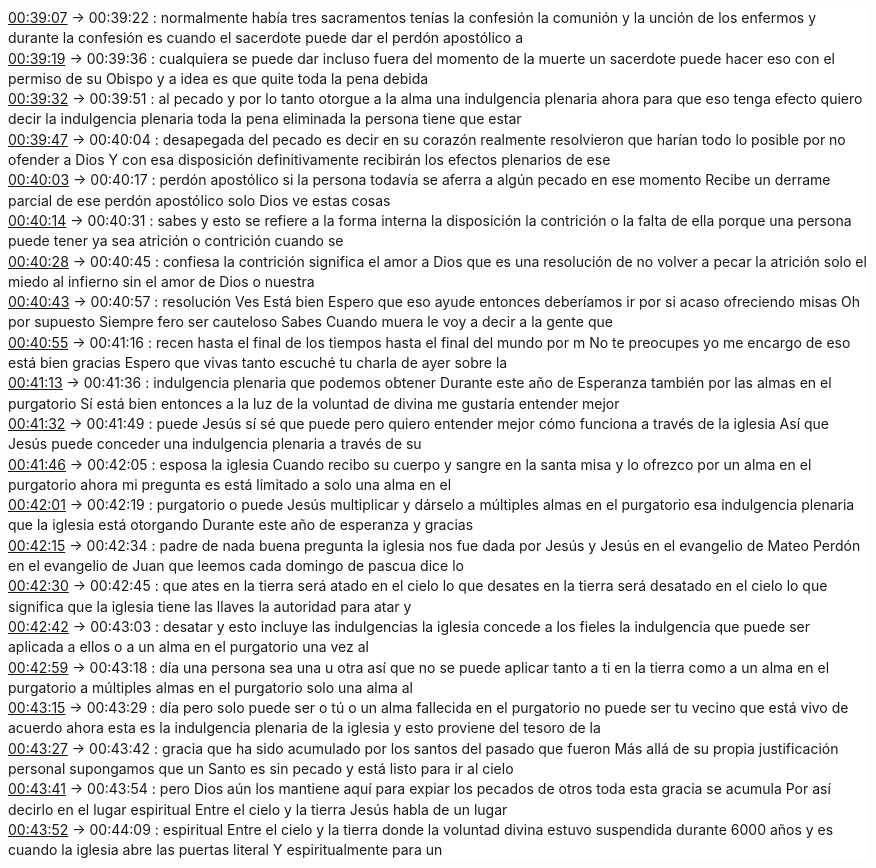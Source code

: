 [00:39:07](https://www.youtube.com/watch?v=qJ_kGH0La_s&t=2346.8s&t=2347s) -> 00:39:22 : normalmente había tres sacramentos tenías la confesión la comunión y la unción de los enfermos y durante la confesión es cuando el sacerdote puede dar el perdón apostólico a  
[00:39:19](https://www.youtube.com/watch?v=qJ_kGH0La_s&t=2359.04s&t=2359s) -> 00:39:36 : cualquiera se puede dar incluso fuera del momento de la muerte un sacerdote puede hacer eso con el permiso de su Obispo y a idea es que quite toda la pena debida  
[00:39:32](https://www.youtube.com/watch?v=qJ_kGH0La_s&t=2372.4s&t=2372s) -> 00:39:51 : al pecado y por lo tanto otorgue a la alma una indulgencia plenaria ahora para que eso tenga efecto quiero decir la indulgencia plenaria toda la pena eliminada la persona tiene que estar  
[00:39:47](https://www.youtube.com/watch?v=qJ_kGH0La_s&t=2387.079s&t=2387s) -> 00:40:04 : desapegada del pecado es decir en su corazón realmente resolvieron que harían todo lo posible por no ofender a Dios Y con esa disposición definitivamente recibirán los efectos plenarios de ese  
[00:40:03](https://www.youtube.com/watch?v=qJ_kGH0La_s&t=2403.079s&t=2403s) -> 00:40:17 : perdón apostólico si la persona todavía se aferra a algún pecado en ese momento Recibe un derrame parcial de ese perdón apostólico solo Dios ve estas cosas  
[00:40:14](https://www.youtube.com/watch?v=qJ_kGH0La_s&t=2414.079s&t=2414s) -> 00:40:31 : sabes y esto se refiere a la forma interna la disposición la contrición o la falta de ella porque una persona puede tener ya sea atrición o contrición cuando se  
[00:40:28](https://www.youtube.com/watch?v=qJ_kGH0La_s&t=2428.359s&t=2428s) -> 00:40:45 : confiesa la contrición significa el amor a Dios que es una resolución de no volver a pecar la atrición solo el miedo al infierno sin el amor de Dios o nuestra  
[00:40:43](https://www.youtube.com/watch?v=qJ_kGH0La_s&t=2442.52s&t=2443s) -> 00:40:57 : resolución Ves Está bien Espero que eso ayude entonces deberíamos ir por si acaso ofreciendo misas Oh por supuesto Siempre fero ser cauteloso Sabes Cuando muera le voy a decir a la gente que  
[00:40:55](https://www.youtube.com/watch?v=qJ_kGH0La_s&t=2454.64s&t=2455s) -> 00:41:16 : recen hasta el final de los tiempos hasta el final del mundo por m No te preocupes yo me encargo de eso está bien gracias Espero que vivas tanto escuché tu charla de ayer sobre la  
[00:41:13](https://www.youtube.com/watch?v=qJ_kGH0La_s&t=2472.68s&t=2473s) -> 00:41:36 : indulgencia plenaria que podemos obtener Durante este año de Esperanza también por las almas en el purgatorio Sí está bien entonces a la luz de la voluntad de divina me gustaría entender mejor  
[00:41:32](https://www.youtube.com/watch?v=qJ_kGH0La_s&t=2491.599s&t=2492s) -> 00:41:49 : puede Jesús sí sé que puede pero quiero entender mejor cómo funciona a través de la iglesia Así que Jesús puede conceder una indulgencia plenaria a través de su  
[00:41:46](https://www.youtube.com/watch?v=qJ_kGH0La_s&t=2505.92s&t=2506s) -> 00:42:05 : esposa la iglesia Cuando recibo su cuerpo y sangre en la santa misa y lo ofrezco por un alma en el purgatorio ahora mi pregunta es está limitado a solo una alma en el  
[00:42:01](https://www.youtube.com/watch?v=qJ_kGH0La_s&t=2521.24s&t=2521s) -> 00:42:19 : purgatorio o puede Jesús multiplicar y dárselo a múltiples almas en el purgatorio esa indulgencia plenaria que la iglesia está otorgando Durante este año de esperanza y gracias  
[00:42:15](https://www.youtube.com/watch?v=qJ_kGH0La_s&t=2535.04s&t=2535s) -> 00:42:34 : padre de nada buena pregunta la iglesia nos fue dada por Jesús y Jesús en el evangelio de Mateo Perdón en el evangelio de Juan que leemos cada domingo de pascua dice lo  
[00:42:30](https://www.youtube.com/watch?v=qJ_kGH0La_s&t=2549.72s&t=2550s) -> 00:42:45 : que ates en la tierra será atado en el cielo lo que desates en la tierra será desatado en el cielo lo que significa que la iglesia tiene las llaves la autoridad para atar y  
[00:42:42](https://www.youtube.com/watch?v=qJ_kGH0La_s&t=2562.4s&t=2562s) -> 00:43:03 : desatar y esto incluye las indulgencias la iglesia concede a los fieles la indulgencia que puede ser aplicada a ellos o a un alma en el purgatorio una vez al  
[00:42:59](https://www.youtube.com/watch?v=qJ_kGH0La_s&t=2578.8s&t=2579s) -> 00:43:18 : día una persona sea una u otra así que no se puede aplicar tanto a ti en la tierra como a un alma en el purgatorio a múltiples almas en el purgatorio solo una alma al  
[00:43:15](https://www.youtube.com/watch?v=qJ_kGH0La_s&t=2594.76s&t=2595s) -> 00:43:29 : día pero solo puede ser o tú o un alma fallecida en el purgatorio no puede ser tu vecino que está vivo de acuerdo ahora esta es la indulgencia plenaria de la iglesia y esto proviene del tesoro de la  
[00:43:27](https://www.youtube.com/watch?v=qJ_kGH0La_s&t=2607.359s&t=2607s) -> 00:43:42 : gracia que ha sido acumulado por los santos del pasado que fueron Más allá de su propia justificación personal supongamos que un Santo es sin pecado y está listo para ir al cielo  
[00:43:41](https://www.youtube.com/watch?v=qJ_kGH0La_s&t=2620.559s&t=2621s) -> 00:43:54 : pero Dios aún los mantiene aquí para expiar los pecados de otros toda esta gracia se acumula Por así decirlo en el lugar espiritual Entre el cielo y la tierra Jesús habla de un lugar  
[00:43:52](https://www.youtube.com/watch?v=qJ_kGH0La_s&t=2631.52s&t=2632s) -> 00:44:09 : espiritual Entre el cielo y la tierra donde la voluntad divina estuvo suspendida durante 6000 años y es cuando la iglesia abre las puertas literal Y espiritualmente para un  